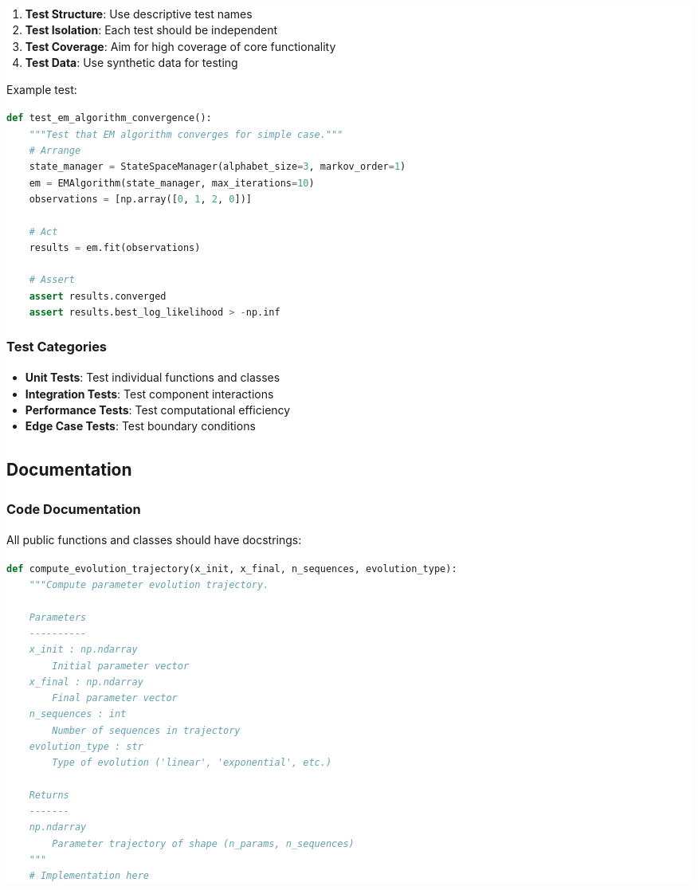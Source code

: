 1. **Test Structure**: Use descriptive test names
2. **Test Isolation**: Each test should be independent
3. **Test Coverage**: Aim for high coverage of core functionality
4. **Test Data**: Use synthetic data for testing

Example test:

```python
def test_em_algorithm_convergence():
    """Test that EM algorithm converges for simple case."""
    # Arrange
    state_manager = StateSpaceManager(alphabet_size=3, markov_order=1)
    em = EMAlgorithm(state_manager, max_iterations=10)
    observations = [np.array([0, 1, 2, 0])]
    
    # Act
    results = em.fit(observations)
    
    # Assert
    assert results.converged
    assert results.best_log_likelihood > -np.inf
```

### Test Categories

- **Unit Tests**: Test individual functions and classes
- **Integration Tests**: Test component interactions
- **Performance Tests**: Test computational efficiency
- **Edge Case Tests**: Test boundary conditions

## Documentation

### Code Documentation

All public functions and classes should have docstrings:

```python
def compute_evolution_trajectory(x_init, x_final, n_sequences, evolution_type):
    """Compute parameter evolution trajectory.
    
    Parameters
    ----------
    x_init : np.ndarray
        Initial parameter vector
    x_final : np.ndarray
        Final parameter vector
    n_sequences : int
        Number of sequences in trajectory
    evolution_type : str
        Type of evolution ('linear', 'exponential', etc.)
        
    Returns
    -------
    np.ndarray
        Parameter trajectory of shape (n_params, n_sequences)
    """
    # Implementation here
```
